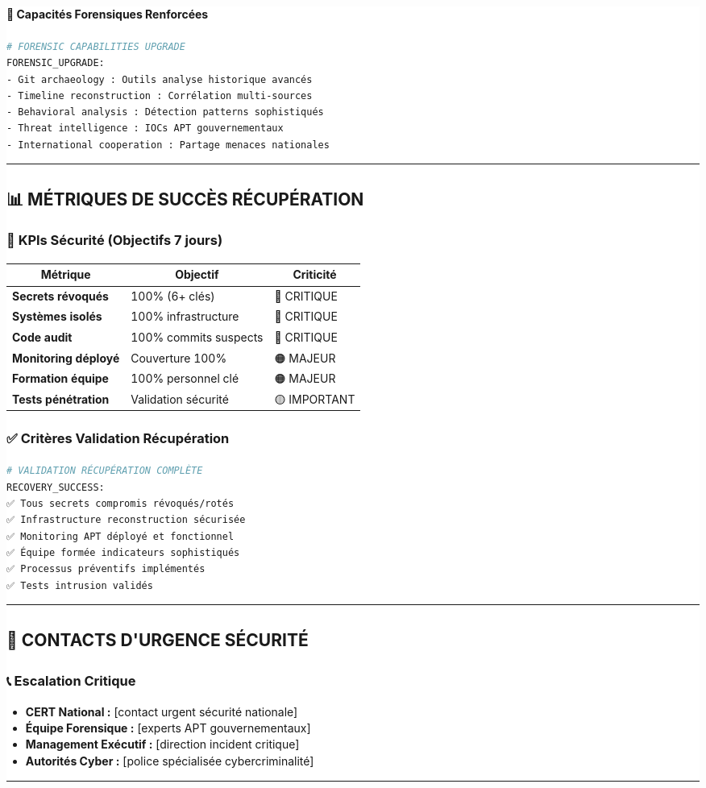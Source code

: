 #### 🎯 **Capacités Forensiques Renforcées**
```bash
# FORENSIC CAPABILITIES UPGRADE
FORENSIC_UPGRADE:
- Git archaeology : Outils analyse historique avancés
- Timeline reconstruction : Corrélation multi-sources
- Behavioral analysis : Détection patterns sophistiqués
- Threat intelligence : IOCs APT gouvernementaux
- International cooperation : Partage menaces nationales
```

---

## 📊 **MÉTRIQUES DE SUCCÈS RÉCUPÉRATION**

### 🎯 **KPIs Sécurité (Objectifs 7 jours)**

| Métrique | Objectif | Criticité |
|----------|----------|-----------|
| **Secrets révoqués** | 100% (6+ clés) | 🔴 CRITIQUE |
| **Systèmes isolés** | 100% infrastructure | 🔴 CRITIQUE |
| **Code audit** | 100% commits suspects | 🔴 CRITIQUE |
| **Monitoring déployé** | Couverture 100% | 🟠 MAJEUR |
| **Formation équipe** | 100% personnel clé | 🟠 MAJEUR |
| **Tests pénétration** | Validation sécurité | 🟡 IMPORTANT |

### ✅ **Critères Validation Récupération**

```bash
# VALIDATION RÉCUPÉRATION COMPLÈTE
RECOVERY_SUCCESS:
✅ Tous secrets compromis révoqués/rotés
✅ Infrastructure reconstruction sécurisée
✅ Monitoring APT déployé et fonctionnel  
✅ Équipe formée indicateurs sophistiqués
✅ Processus préventifs implémentés
✅ Tests intrusion validés
```

---

## 🚨 **CONTACTS D'URGENCE SÉCURITÉ**

### 📞 **Escalation Critique**
- **CERT National :** [contact urgent sécurité nationale]
- **Équipe Forensique :** [experts APT gouvernementaux]
- **Management Exécutif :** [direction incident critique]
- **Autorités Cyber :** [police spécialisée cybercriminalité]

---